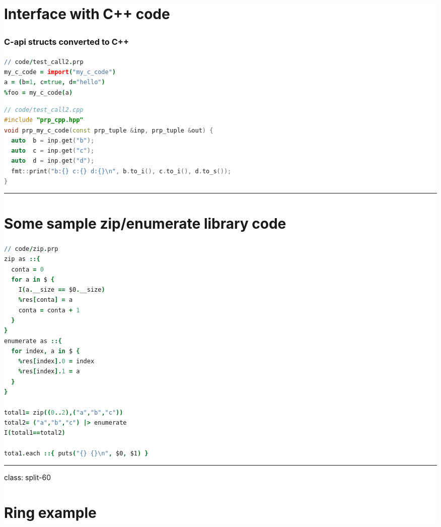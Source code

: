 # Interface with C++ code

### C-api structs converted to C++
```coffeescript
// code/test_call2.prp
my_c_code = import("my_c_code")
a = (b=1, c=true, d="hello")
%foo = my_c_code(a)
```
```c++
// code/test_call2.cpp
#include "prp_cpp.hpp"
void prp_my_c_code(const prp_tuple &inp, prp_tuple &out) {
  auto  b = inp.get("b");
  auto  c = inp.get("c");
  auto  d = inp.get("d");
  fmt::print("b:{} c:{} d:{}\n", b.to_i(), c.to_i(), d.to_s());
}
```

---
# Some sample zip/enumerate library code

```coffeescript
// code/zip.prp
zip as ::{
  conta = 0
  for a in $ {
    I(a.__size == $0.__size)
    %res[conta] = a
    conta = conta + 1
  }
}
enumerate as ::{
  for index, a in $ {
    %res[index].0 = index
    %res[index].1 = a
  }
}

total1= zip((0..2),("a","b","c"))
total2= ("a","b","c") |> enumerate
I(total1==total2)

tota1.each ::{ puts("{} {}\n", $0, $1) }

```

---
class: split-60
# Ring example

